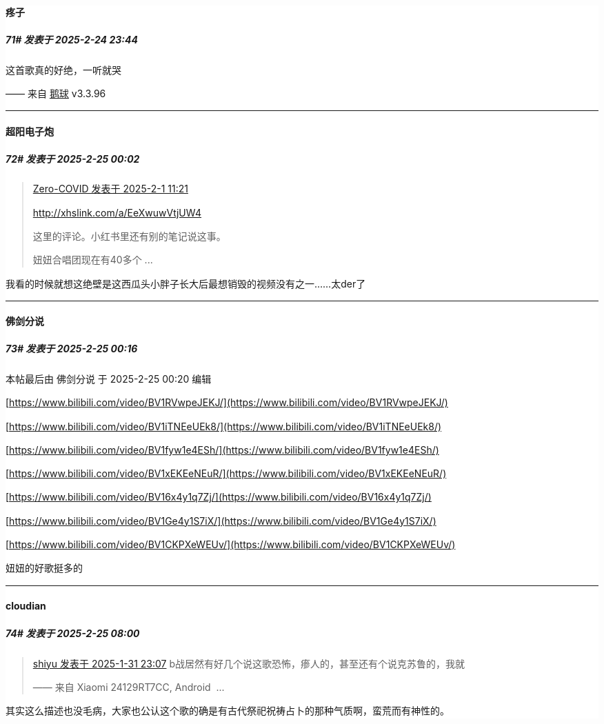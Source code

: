 ####  疼子  
##### 71#       发表于 2025-2-24 23:44

这首歌真的好绝，一听就哭

—— 来自 [鹅球](https://www.pgyer.com/GcUxKd4w) v3.3.96


*****

####  超阳电子炮  
##### 72#       发表于 2025-2-25 00:02

<blockquote><a href="httphttps://bbs.saraba1st.com/2b/forum.php?mod=redirect&amp;goto=findpost&amp;pid=67325964&amp;ptid=2244644" target="_blank">Zero-COVID 发表于 2025-2-1 11:21</a>

http://xhslink.com/a/EeXwuwVtjUW4

这里的评论。小红书里还有别的笔记说这事。

妞妞合唱团现在有40多个 ...</blockquote>
我看的时候就想这绝壁是这西瓜头小胖子长大后最想销毁的视频没有之一……太der了


*****

####  佛剑分说  
##### 73#       发表于 2025-2-25 00:16

 本帖最后由 佛剑分说 于 2025-2-25 00:20 编辑 

[https://www.bilibili.com/video/BV1RVwpeJEKJ/](https://www.bilibili.com/video/BV1RVwpeJEKJ/)

[https://www.bilibili.com/video/BV1iTNEeUEk8/](https://www.bilibili.com/video/BV1iTNEeUEk8/)

[https://www.bilibili.com/video/BV1fyw1e4ESh/](https://www.bilibili.com/video/BV1fyw1e4ESh/)

[https://www.bilibili.com/video/BV1xEKEeNEuR/](https://www.bilibili.com/video/BV1xEKEeNEuR/)

[https://www.bilibili.com/video/BV16x4y1q7Zj/](https://www.bilibili.com/video/BV16x4y1q7Zj/)

[https://www.bilibili.com/video/BV1Ge4y1S7iX/](https://www.bilibili.com/video/BV1Ge4y1S7iX/)

[https://www.bilibili.com/video/BV1CKPXeWEUv/](https://www.bilibili.com/video/BV1CKPXeWEUv/)

妞妞的好歌挺多的


*****

####  cloudian  
##### 74#       发表于 2025-2-25 08:00

<blockquote><a href="httphttps://bbs.saraba1st.com/2b/forum.php?mod=redirect&amp;goto=findpost&amp;pid=67324033&amp;ptid=2244644" target="_blank">shiyu 发表于 2025-1-31 23:07</a>
b战居然有好几个说这歌恐怖，瘆人的，甚至还有个说克苏鲁的，我就

—— 来自 Xiaomi 24129RT7CC, Android  ...</blockquote>
其实这么描述也没毛病，大家也公认这个歌的确是有古代祭祀祝祷占卜的那种气质啊，蛮荒而有神性的。
